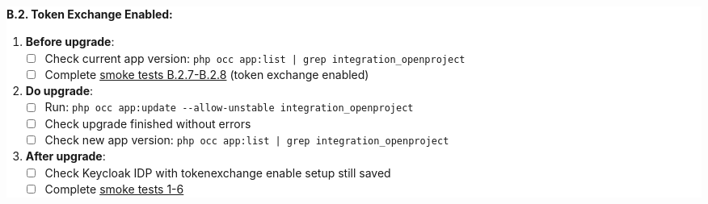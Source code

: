 **B.2. Token Exchange Enabled:**

1. **Before upgrade**:
   - [ ] Check current app version: `php occ app:list | grep integration_openproject`
   - [ ] Complete [smoke tests B.2.7-B.2.8](#b2-external-provider) (token exchange enabled)

2. **Do upgrade**:
   - [ ] Run: `php occ app:update --allow-unstable integration_openproject`
   - [ ] Check upgrade finished without errors
   - [ ] Check new app version: `php occ app:list | grep integration_openproject`

3. **After upgrade**:
   - [ ] Check Keycloak IDP with tokenexchange enable setup still saved
   - [ ] Complete [smoke tests 1-6](#common-smoke-test-steps)
